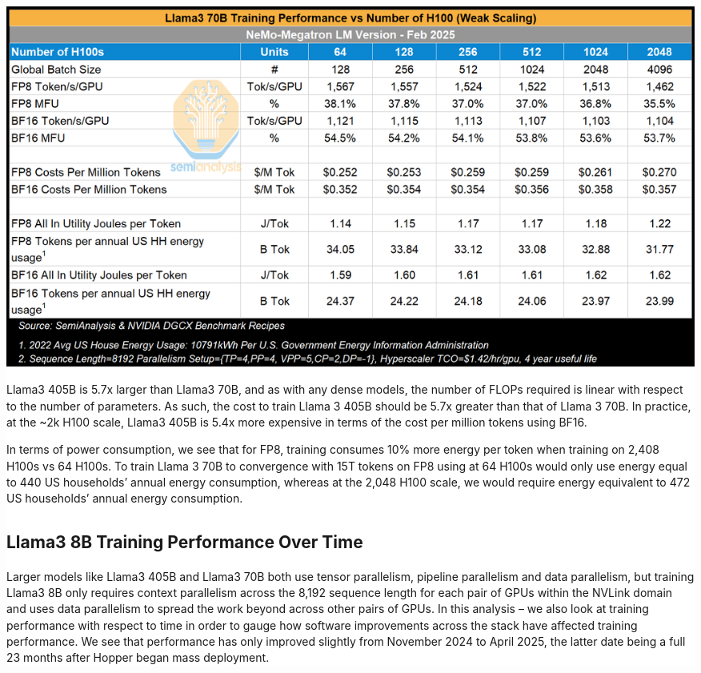 ![](images/7-Llama3-70B-Training-Performance-vs-Number-of-H100-Weak-Scaling.png)

Llama3 405B is 5.7x larger than Llama3 70B, and as with any dense models, the
number of FLOPs required is linear with respect to the number of parameters. As
such, the cost to train Llama 3 405B should be 5.7x greater than that of Llama 3
70B. In practice, at the ~2k H100 scale, Llama3 405B is 5.4x more expensive in
terms of the cost per million tokens using BF16.

In terms of power consumption, we see that for FP8, training consumes 10% more
energy per token when training on 2,408 H100s vs 64 H100s. To train Llama 3 70B
to convergence with 15T tokens on FP8 using at 64 H100s would only use energy
equal to 440 US households’ annual energy consumption, whereas at the 2,048 H100
scale, we would require energy equivalent to 472 US households’ annual energy
consumption.

## Llama3 8B Training Performance Over Time

Larger models like Llama3 405B and Llama3 70B both use tensor parallelism,
pipeline parallelism and data parallelism, but training Llama3 8B only requires
context parallelism across the 8,192 sequence length for each pair of GPUs
within the NVLink domain and uses data parallelism to spread the work beyond
across other pairs of GPUs. In this analysis – we also look at training
performance with respect to time in order to gauge how software improvements
across the stack have affected training performance. We see that performance has
only improved slightly from November 2024 to April 2025, the latter date being a
full 23 months after Hopper began mass deployment.
